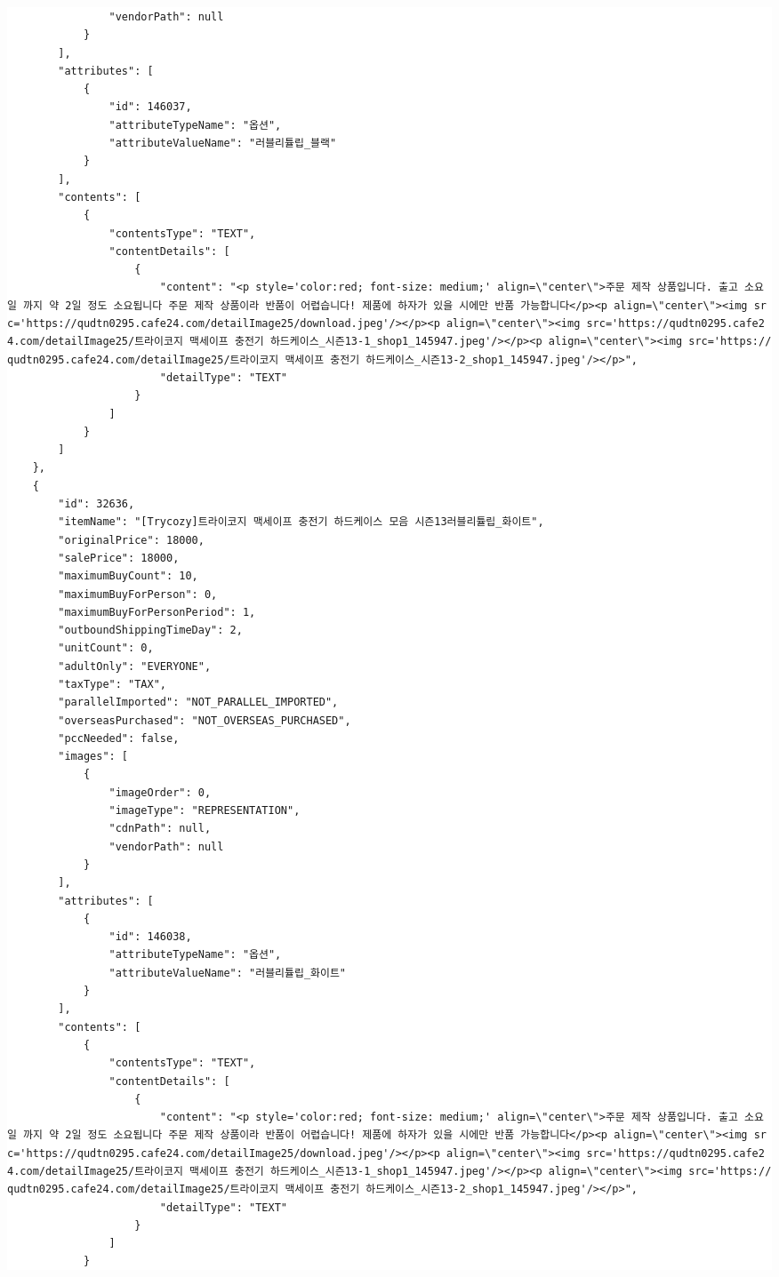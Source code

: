                     "vendorPath": null
                }
            ],
            "attributes": [
                {
                    "id": 146037,
                    "attributeTypeName": "옵션",
                    "attributeValueName": "러블리튤립_블랙"
                }
            ],
            "contents": [
                {
                    "contentsType": "TEXT",
                    "contentDetails": [
                        {
                            "content": "<p style='color:red; font-size: medium;' align=\"center\">주문 제작 상품입니다. 출고 소요일 까지 약 2일 정도 소요됩니다 주문 제작 상품이라 반품이 어렵습니다! 제품에 하자가 있을 시에만 반품 가능합니다</p><p align=\"center\"><img src='https://qudtn0295.cafe24.com/detailImage25/download.jpeg'/></p><p align=\"center\"><img src='https://qudtn0295.cafe24.com/detailImage25/트라이코지 맥세이프 충전기 하드케이스_시즌13-1_shop1_145947.jpeg'/></p><p align=\"center\"><img src='https://qudtn0295.cafe24.com/detailImage25/트라이코지 맥세이프 충전기 하드케이스_시즌13-2_shop1_145947.jpeg'/></p>",
                            "detailType": "TEXT"
                        }
                    ]
                }
            ]
        },
        {
            "id": 32636,
            "itemName": "[Trycozy]트라이코지 맥세이프 충전기 하드케이스 모음 시즌13러블리튤립_화이트",
            "originalPrice": 18000,
            "salePrice": 18000,
            "maximumBuyCount": 10,
            "maximumBuyForPerson": 0,
            "maximumBuyForPersonPeriod": 1,
            "outboundShippingTimeDay": 2,
            "unitCount": 0,
            "adultOnly": "EVERYONE",
            "taxType": "TAX",
            "parallelImported": "NOT_PARALLEL_IMPORTED",
            "overseasPurchased": "NOT_OVERSEAS_PURCHASED",
            "pccNeeded": false,
            "images": [
                {
                    "imageOrder": 0,
                    "imageType": "REPRESENTATION",
                    "cdnPath": null,
                    "vendorPath": null
                }
            ],
            "attributes": [
                {
                    "id": 146038,
                    "attributeTypeName": "옵션",
                    "attributeValueName": "러블리튤립_화이트"
                }
            ],
            "contents": [
                {
                    "contentsType": "TEXT",
                    "contentDetails": [
                        {
                            "content": "<p style='color:red; font-size: medium;' align=\"center\">주문 제작 상품입니다. 출고 소요일 까지 약 2일 정도 소요됩니다 주문 제작 상품이라 반품이 어렵습니다! 제품에 하자가 있을 시에만 반품 가능합니다</p><p align=\"center\"><img src='https://qudtn0295.cafe24.com/detailImage25/download.jpeg'/></p><p align=\"center\"><img src='https://qudtn0295.cafe24.com/detailImage25/트라이코지 맥세이프 충전기 하드케이스_시즌13-1_shop1_145947.jpeg'/></p><p align=\"center\"><img src='https://qudtn0295.cafe24.com/detailImage25/트라이코지 맥세이프 충전기 하드케이스_시즌13-2_shop1_145947.jpeg'/></p>",
                            "detailType": "TEXT"
                        }
                    ]
                }